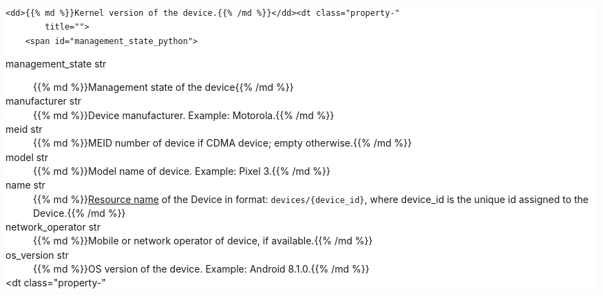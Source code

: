     <dd>{{% md %}}Kernel version of the device.{{% /md %}}</dd><dt class="property-"
            title="">
        <span id="management_state_python">
<a href="#management_state_python" style="color: inherit; text-decoration: inherit;">management_<wbr>state</a>
</span>
        <span class="property-indicator"></span>
        <span class="property-type">str</span>
    </dt>
    <dd>{{% md %}}Management state of the device{{% /md %}}</dd><dt class="property-"
            title="">
        <span id="manufacturer_python">
<a href="#manufacturer_python" style="color: inherit; text-decoration: inherit;">manufacturer</a>
</span>
        <span class="property-indicator"></span>
        <span class="property-type">str</span>
    </dt>
    <dd>{{% md %}}Device manufacturer. Example: Motorola.{{% /md %}}</dd><dt class="property-"
            title="">
        <span id="meid_python">
<a href="#meid_python" style="color: inherit; text-decoration: inherit;">meid</a>
</span>
        <span class="property-indicator"></span>
        <span class="property-type">str</span>
    </dt>
    <dd>{{% md %}}MEID number of device if CDMA device; empty otherwise.{{% /md %}}</dd><dt class="property-"
            title="">
        <span id="model_python">
<a href="#model_python" style="color: inherit; text-decoration: inherit;">model</a>
</span>
        <span class="property-indicator"></span>
        <span class="property-type">str</span>
    </dt>
    <dd>{{% md %}}Model name of device. Example: Pixel 3.{{% /md %}}</dd><dt class="property-"
            title="">
        <span id="name_python">
<a href="#name_python" style="color: inherit; text-decoration: inherit;">name</a>
</span>
        <span class="property-indicator"></span>
        <span class="property-type">str</span>
    </dt>
    <dd>{{% md %}}[Resource name](https://cloud.google.com/apis/design/resource_names) of the Device in format: `devices/{device_id}`, where device_id is the unique id assigned to the Device.{{% /md %}}</dd><dt class="property-"
            title="">
        <span id="network_operator_python">
<a href="#network_operator_python" style="color: inherit; text-decoration: inherit;">network_<wbr>operator</a>
</span>
        <span class="property-indicator"></span>
        <span class="property-type">str</span>
    </dt>
    <dd>{{% md %}}Mobile or network operator of device, if available.{{% /md %}}</dd><dt class="property-"
            title="">
        <span id="os_version_python">
<a href="#os_version_python" style="color: inherit; text-decoration: inherit;">os_<wbr>version</a>
</span>
        <span class="property-indicator"></span>
        <span class="property-type">str</span>
    </dt>
    <dd>{{% md %}}OS version of the device. Example: Android 8.1.0.{{% /md %}}</dd><dt class="property-"